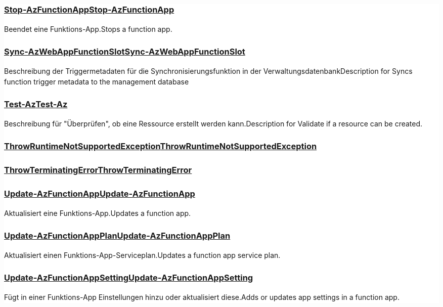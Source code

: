 ### [<span data-ttu-id="9c728-170">Stop-AzFunctionApp</span><span class="sxs-lookup"><span data-stu-id="9c728-170">Stop-AzFunctionApp</span></span>](Stop-AzFunctionApp.md)
<span data-ttu-id="9c728-171">Beendet eine Funktions-App.</span><span class="sxs-lookup"><span data-stu-id="9c728-171">Stops a function app.</span></span>

### [<span data-ttu-id="9c728-172">Sync-AzWebAppFunctionSlot</span><span class="sxs-lookup"><span data-stu-id="9c728-172">Sync-AzWebAppFunctionSlot</span></span>](Sync-AzWebAppFunctionSlot.md)
<span data-ttu-id="9c728-173">Beschreibung der Triggermetadaten für die Synchronisierungsfunktion in der Verwaltungsdatenbank</span><span class="sxs-lookup"><span data-stu-id="9c728-173">Description for Syncs function trigger metadata to the management database</span></span>

### [<span data-ttu-id="9c728-174">Test-Az</span><span class="sxs-lookup"><span data-stu-id="9c728-174">Test-Az</span></span>](Test-Az.md)
<span data-ttu-id="9c728-175">Beschreibung für "Überprüfen", ob eine Ressource erstellt werden kann.</span><span class="sxs-lookup"><span data-stu-id="9c728-175">Description for Validate if a resource can be created.</span></span>

### [<span data-ttu-id="9c728-176">ThrowRuntimeNotSupportedException</span><span class="sxs-lookup"><span data-stu-id="9c728-176">ThrowRuntimeNotSupportedException</span></span>](ThrowRuntimeNotSupportedException.md)


### [<span data-ttu-id="9c728-177">ThrowTerminatingError</span><span class="sxs-lookup"><span data-stu-id="9c728-177">ThrowTerminatingError</span></span>](ThrowTerminatingError.md)


### [<span data-ttu-id="9c728-178">Update-AzFunctionApp</span><span class="sxs-lookup"><span data-stu-id="9c728-178">Update-AzFunctionApp</span></span>](Update-AzFunctionApp.md)
<span data-ttu-id="9c728-179">Aktualisiert eine Funktions-App.</span><span class="sxs-lookup"><span data-stu-id="9c728-179">Updates a function app.</span></span>

### [<span data-ttu-id="9c728-180">Update-AzFunctionAppPlan</span><span class="sxs-lookup"><span data-stu-id="9c728-180">Update-AzFunctionAppPlan</span></span>](Update-AzFunctionAppPlan.md)
<span data-ttu-id="9c728-181">Aktualisiert einen Funktions-App-Serviceplan.</span><span class="sxs-lookup"><span data-stu-id="9c728-181">Updates a function app service plan.</span></span>

### [<span data-ttu-id="9c728-182">Update-AzFunctionAppSetting</span><span class="sxs-lookup"><span data-stu-id="9c728-182">Update-AzFunctionAppSetting</span></span>](Update-AzFunctionAppSetting.md)
<span data-ttu-id="9c728-183">Fügt in einer Funktions-App Einstellungen hinzu oder aktualisiert diese.</span><span class="sxs-lookup"><span data-stu-id="9c728-183">Adds or updates app settings in a function app.</span></span>
